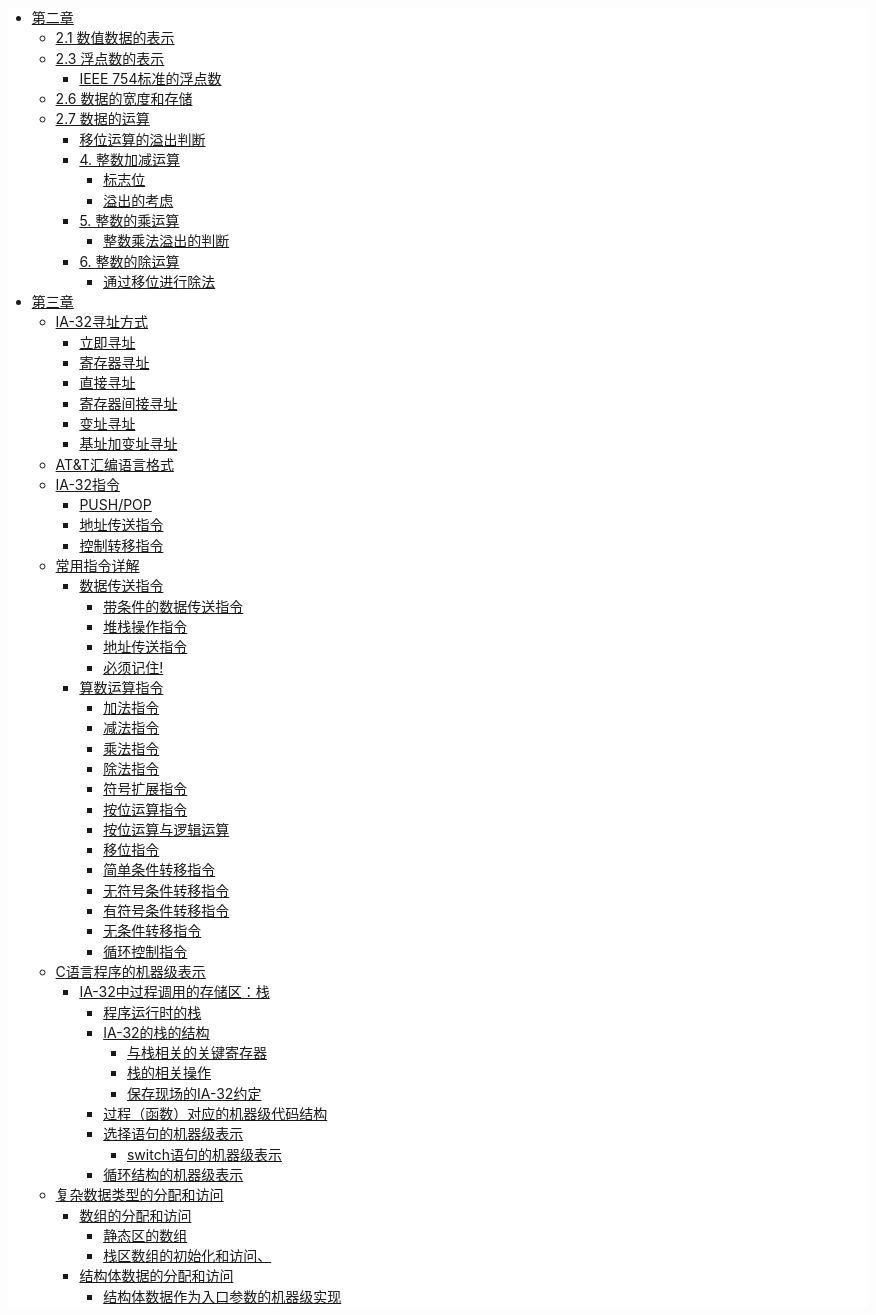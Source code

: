 - [第二章](#第二章)
  - [2.1 数值数据的表示](#21-数值数据的表示)
  - [2.3 浮点数的表示](#23-浮点数的表示)
      - [IEEE 754标准的浮点数](#ieee-754标准的浮点数)
  - [2.6 数据的宽度和存储](#26-数据的宽度和存储)
  - [2.7 数据的运算](#27-数据的运算)
      - [移位运算的溢出判断](#移位运算的溢出判断)
    - [4. 整数加减运算](#4-整数加减运算)
      - [标志位](#标志位)
      - [溢出的考虑](#溢出的考虑)
    - [5. 整数的乘运算](#5-整数的乘运算)
      - [整数乘法溢出的判断](#整数乘法溢出的判断)
    - [6. 整数的除运算](#6-整数的除运算)
      - [通过移位进行除法](#通过移位进行除法)
- [第三章](#第三章)
  - [IA-32寻址方式](#ia-32寻址方式)
    - [立即寻址](#立即寻址)
    - [寄存器寻址](#寄存器寻址)
    - [直接寻址](#直接寻址)
    - [寄存器间接寻址](#寄存器间接寻址)
    - [变址寻址](#变址寻址)
    - [基址加变址寻址](#基址加变址寻址)
  - [AT\&T汇编语言格式](#att汇编语言格式)
  - [IA-32指令](#ia-32指令)
      - [PUSH/POP](#pushpop)
      - [地址传送指令](#地址传送指令)
      - [控制转移指令](#控制转移指令)
  - [常用指令详解](#常用指令详解)
    - [数据传送指令](#数据传送指令)
      - [带条件的数据传送指令](#带条件的数据传送指令)
      - [堆栈操作指令](#堆栈操作指令)
      - [地址传送指令](#地址传送指令-1)
      - [必须记住!](#必须记住)
    - [算数运算指令](#算数运算指令)
      - [加法指令](#加法指令)
      - [减法指令](#减法指令)
      - [乘法指令](#乘法指令)
      - [除法指令](#除法指令)
      - [符号扩展指令](#符号扩展指令)
      - [按位运算指令](#按位运算指令)
      - [按位运算与逻辑运算](#按位运算与逻辑运算)
      - [移位指令](#移位指令)
      - [简单条件转移指令](#简单条件转移指令)
      - [无符号条件转移指令](#无符号条件转移指令)
      - [有符号条件转移指令](#有符号条件转移指令)
      - [无条件转移指令](#无条件转移指令)
      - [循环控制指令](#循环控制指令)
  - [C语言程序的机器级表示](#c语言程序的机器级表示)
    - [IA-32中过程调用的存储区：栈](#ia-32中过程调用的存储区栈)
      - [程序运行时的栈](#程序运行时的栈)
      - [IA-32的栈的结构](#ia-32的栈的结构)
        - [与栈相关的关键寄存器](#与栈相关的关键寄存器)
        - [栈的相关操作](#栈的相关操作)
        - [保存现场的IA-32约定](#保存现场的ia-32约定)
      - [过程（函数）对应的机器级代码结构](#过程函数对应的机器级代码结构)
      - [选择语句的机器级表示](#选择语句的机器级表示)
        - [switch语句的机器级表示](#switch语句的机器级表示)
      - [循环结构的机器级表示](#循环结构的机器级表示)
  - [复杂数据类型的分配和访问](#复杂数据类型的分配和访问)
    - [数组的分配和访问](#数组的分配和访问)
      - [静态区的数组](#静态区的数组)
      - [栈区数组的初始化和访问、](#栈区数组的初始化和访问)
    - [结构体数据的分配和访问](#结构体数据的分配和访问)
        - [结构体数据作为入口参数的机器级实现](#结构体数据作为入口参数的机器级实现)
